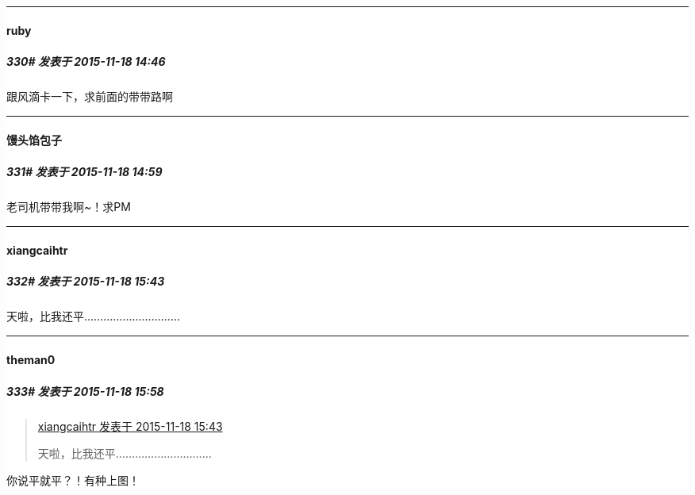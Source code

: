 


*****

####  ruby  
##### 330#       发表于 2015-11-18 14:46




跟风滴卡一下，求前面的带带路啊







*****

####  馒头馅包子  
##### 331#       发表于 2015-11-18 14:59




老司机带带我啊~！求PM







*****

####  xiangcaihtr  
##### 332#       发表于 2015-11-18 15:43




天啦，比我还平…………………………







*****

####  theman0  
##### 333#       发表于 2015-11-18 15:58



<blockquote><a href="httphttps://bbs.saraba1st.com/2b/forum.php?mod=redirect&amp;goto=findpost&amp;pid=30777999&amp;ptid=1172784" target="_blank">xiangcaihtr 发表于 2015-11-18 15:43</a>

天啦，比我还平…………………………</blockquote>
你说平就平？！有种上图！






